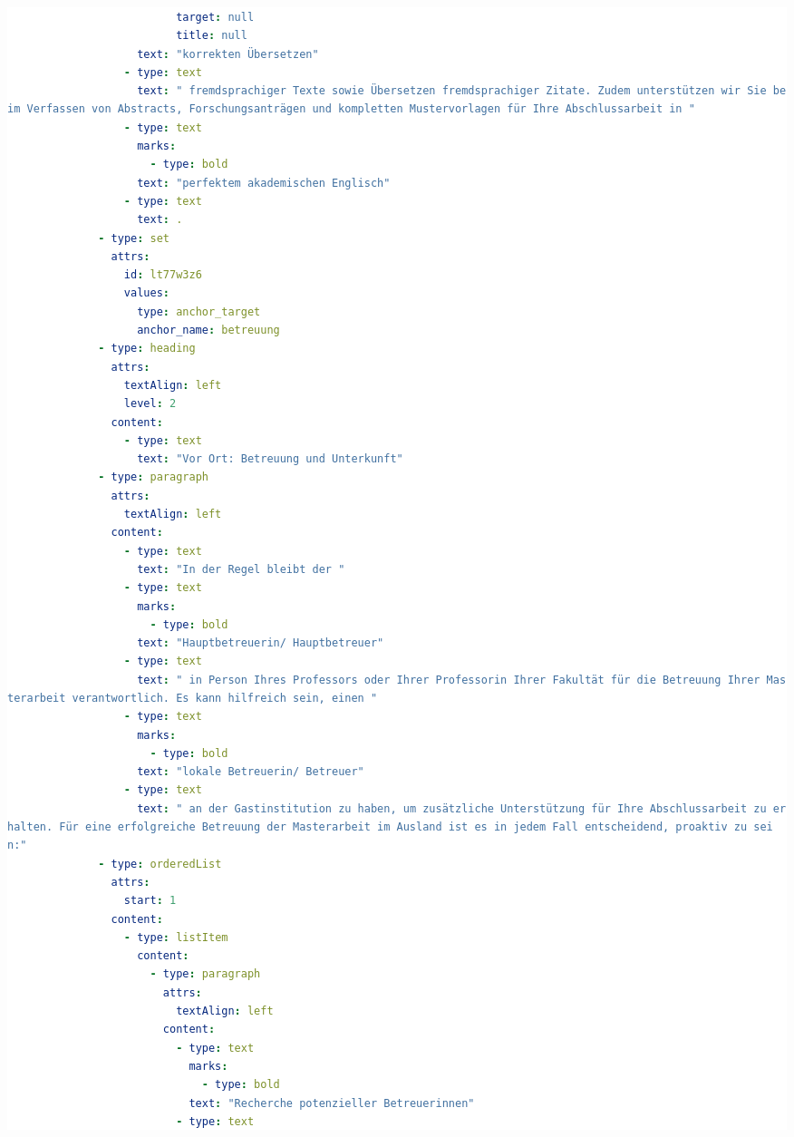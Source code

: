 ```yaml
                          target: null
                          title: null
                    text: "korrekten Übersetzen"
                  - type: text
                    text: " fremdsprachiger Texte sowie Übersetzen fremdsprachiger Zitate. Zudem unterstützen wir Sie beim Verfassen von Abstracts, Forschungsanträgen und kompletten Mustervorlagen für Ihre Abschlussarbeit in "
                  - type: text
                    marks:
                      - type: bold
                    text: "perfektem akademischen Englisch"
                  - type: text
                    text: .
              - type: set
                attrs:
                  id: lt77w3z6
                  values:
                    type: anchor_target
                    anchor_name: betreuung
              - type: heading
                attrs:
                  textAlign: left
                  level: 2
                content:
                  - type: text
                    text: "Vor Ort: Betreuung und Unterkunft"
              - type: paragraph
                attrs:
                  textAlign: left
                content:
                  - type: text
                    text: "In der Regel bleibt der "
                  - type: text
                    marks:
                      - type: bold
                    text: "Hauptbetreuerin/ Hauptbetreuer"
                  - type: text
                    text: " in Person Ihres Professors oder Ihrer Professorin Ihrer Fakultät für die Betreuung Ihrer Masterarbeit verantwortlich. Es kann hilfreich sein, einen "
                  - type: text
                    marks:
                      - type: bold
                    text: "lokale Betreuerin/ Betreuer"
                  - type: text
                    text: " an der Gastinstitution zu haben, um zusätzliche Unterstützung für Ihre Abschlussarbeit zu erhalten. Für eine erfolgreiche Betreuung der Masterarbeit im Ausland ist es in jedem Fall entscheidend, proaktiv zu sein:"
              - type: orderedList
                attrs:
                  start: 1
                content:
                  - type: listItem
                    content:
                      - type: paragraph
                        attrs:
                          textAlign: left
                        content:
                          - type: text
                            marks:
                              - type: bold
                            text: "Recherche potenzieller Betreuerinnen"
                          - type: text
```